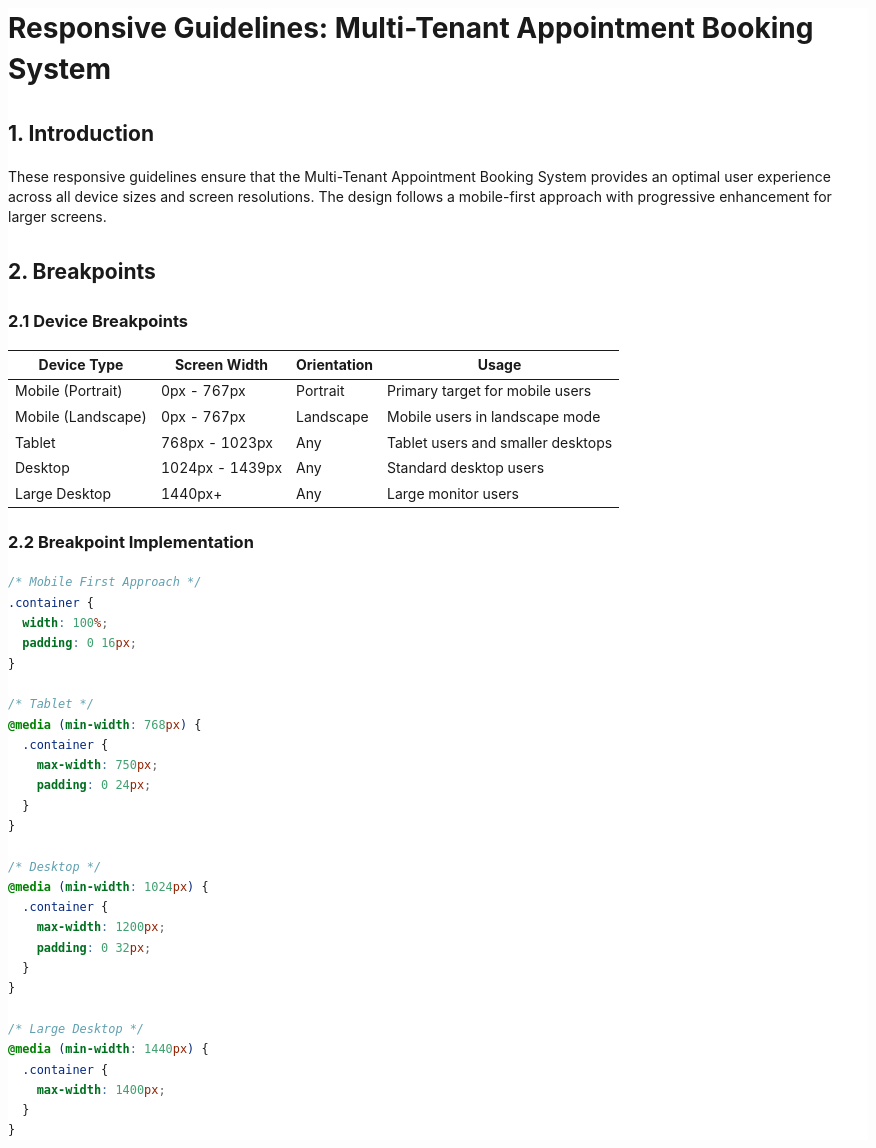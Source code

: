 # Responsive Guidelines: Multi-Tenant Appointment Booking System

## 1. Introduction

These responsive guidelines ensure that the Multi-Tenant Appointment Booking System provides an optimal user experience across all device sizes and screen resolutions. The design follows a mobile-first approach with progressive enhancement for larger screens.

## 2. Breakpoints

### 2.1 Device Breakpoints

| Device Type | Screen Width | Orientation | Usage |
|-------------|--------------|-------------|-------|
| Mobile (Portrait) | 0px - 767px | Portrait | Primary target for mobile users |
| Mobile (Landscape) | 0px - 767px | Landscape | Mobile users in landscape mode |
| Tablet | 768px - 1023px | Any | Tablet users and smaller desktops |
| Desktop | 1024px - 1439px | Any | Standard desktop users |
| Large Desktop | 1440px+ | Any | Large monitor users |

### 2.2 Breakpoint Implementation

```css
/* Mobile First Approach */
.container {
  width: 100%;
  padding: 0 16px;
}

/* Tablet */
@media (min-width: 768px) {
  .container {
    max-width: 750px;
    padding: 0 24px;
  }
}

/* Desktop */
@media (min-width: 1024px) {
  .container {
    max-width: 1200px;
    padding: 0 32px;
  }
}

/* Large Desktop */
@media (min-width: 1440px) {
  .container {
    max-width: 1400px;
  }
}
```
